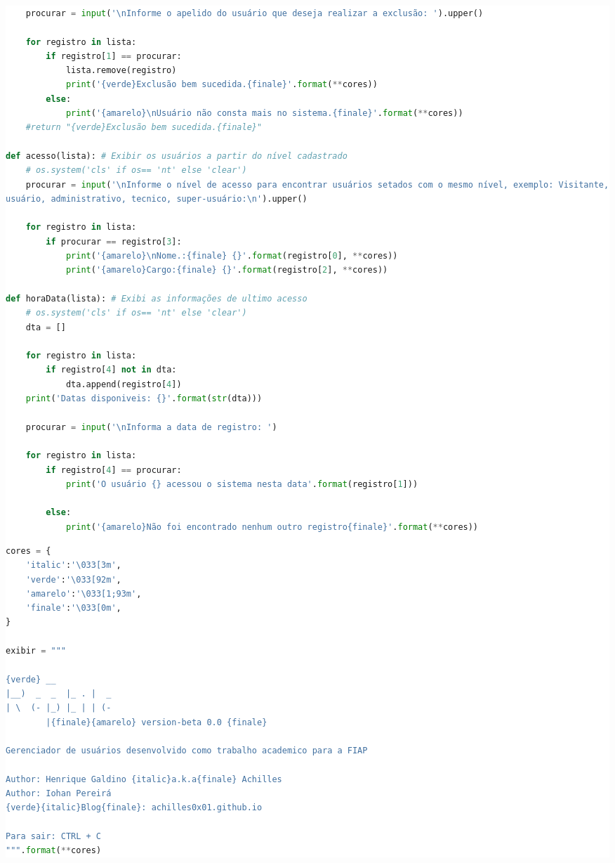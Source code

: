 ```python
    procurar = input('\nInforme o apelido do usuário que deseja realizar a exclusão: ').upper()

    for registro in lista:
        if registro[1] == procurar:
            lista.remove(registro)
            print('{verde}Exclusão bem sucedida.{finale}'.format(**cores))
        else:
            print('{amarelo}\nUsuário não consta mais no sistema.{finale}'.format(**cores))
    #return "{verde}Exclusão bem sucedida.{finale}"

def acesso(lista): # Exibir os usuários a partir do nível cadastrado
    # os.system('cls' if os== 'nt' else 'clear')
    procurar = input('\nInforme o nível de acesso para encontrar usuários setados com o mesmo nível, exemplo: Visitante, usuário, administrativo, tecnico, super-usuário:\n').upper()

    for registro in lista:
        if procurar == registro[3]:
            print('{amarelo}\nNome.:{finale} {}'.format(registro[0], **cores))
            print('{amarelo}Cargo:{finale} {}'.format(registro[2], **cores))

def horaData(lista): # Exibi as informações de ultimo acesso
    # os.system('cls' if os== 'nt' else 'clear')
    dta = []

    for registro in lista:
        if registro[4] not in dta:
            dta.append(registro[4])
    print('Datas disponiveis: {}'.format(str(dta)))

    procurar = input('\nInforma a data de registro: ')

    for registro in lista:
        if registro[4] == procurar:
            print('O usuário {} acessou o sistema nesta data'.format(registro[1]))

        else:
            print('{amarelo}Não foi encontrado nenhum outro registro{finale}'.format(**cores))

```

```python
cores = {
    'italic':'\033[3m',
    'verde':'\033[92m',
    'amarelo':'\033[1;93m',
    'finale':'\033[0m',
}

exibir = """

{verde} __
|__)  _  _  |_ . |  _
| \  (- |_) |_ | | (-
        |{finale}{amarelo} version-beta 0.0 {finale}

Gerenciador de usuários desenvolvido como trabalho academico para a FIAP

Author: Henrique Galdino {italic}a.k.a{finale} Achilles
Author: Iohan Pereirá
{verde}{italic}Blog{finale}: achilles0x01.github.io

Para sair: CTRL + C
""".format(**cores)

```

[Python Help]: https://pythonhelp.wordpress.com/2013/03/01/entendendo-tudo-e-objeto-em-python/
[Jeff Knupp]: https://jeffknupp.com/blog/2013/02/14/drastically-improve-your-python-understanding-pythons-execution-model/